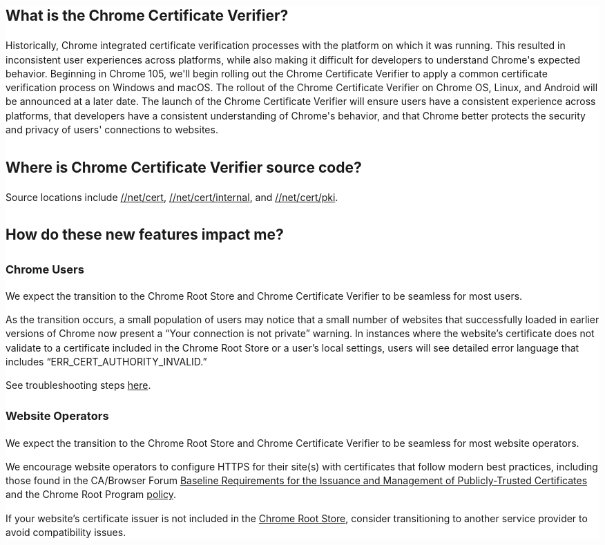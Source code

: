 ## What is the Chrome Certificate Verifier?
Historically, Chrome integrated certificate verification processes with the
platform on which it was running. This resulted in inconsistent user experiences
across platforms, while also making it difficult for developers to understand
Chrome's expected behavior. Beginning in Chrome 105, we'll begin rolling out the
Chrome Certificate Verifier to apply a common certificate verification process
on Windows and macOS. The rollout of the Chrome Certificate Verifier on Chrome
OS, Linux, and Android will be announced at a later date. The launch of the
Chrome Certificate Verifier will ensure users have a consistent experience
across platforms, that developers have a consistent understanding of Chrome's
behavior, and that Chrome better protects the security and privacy of users'
connections to websites.

## Where is Chrome Certificate Verifier source code?
Source locations include
[//net/cert](/net/cert), [//net/cert/internal](/net/cert/internal), and
[//net/cert/pki](/net/cert/pki).

## How do these new features impact me?

### Chrome Users
We expect the transition to the Chrome Root Store and Chrome Certificate
Verifier to be seamless for most users.

As the transition occurs, a small population of users may notice that a small
number of websites that successfully loaded in earlier versions of Chrome now
present a “Your connection is not private” warning. In instances where the
website’s certificate does not validate to a certificate included in the Chrome
Root Store or a user’s local settings, users will see detailed error language
that includes “ERR_CERT_AUTHORITY_INVALID.”

See troubleshooting steps [here](#can-you-help_i_m-experiencing-problems).

### Website Operators
We expect the transition to the Chrome Root Store and Chrome Certificate
Verifier to be seamless for most website operators.

We encourage website operators to configure HTTPS for their site(s) with
certificates that follow modern best practices, including those found in the
CA/Browser Forum
[Baseline Requirements for the Issuance and Management of Publicly-Trusted Certificates](https://cabforum.org/baseline-requirements-documents/)
and the Chrome Root Program [policy](https://g.co/chrome/root-policy).

If your website’s certificate issuer is not included in the
[Chrome Root Store](https://chromium.googlesource.com/chromium/src/+/main/net/data/ssl/chrome_root_store/root_store.md),
consider transitioning to another service provider to avoid compatibility
issues.
